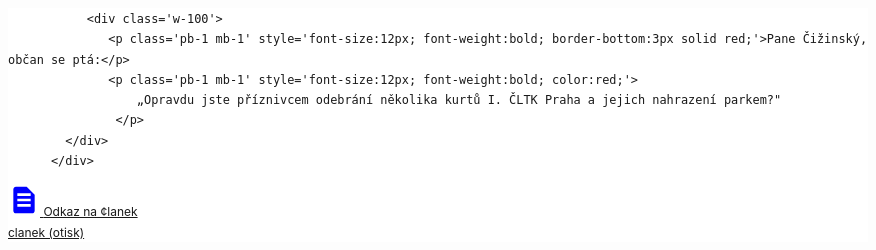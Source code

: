                <div class='w-100'>
                  <p class='pb-1 mb-1' style='font-size:12px; font-weight:bold; border-bottom:3px solid red;'>Pane Čižinský, občan se ptá:</p>
                  <p class='pb-1 mb-1' style='font-size:12px; font-weight:bold; color:red;'>
                      „Opravdu jste příznivcem odebrání několika kurtů I. ČLTK Praha a jejich nahrazení parkem?"
                   </p>
            </div>
          </div>
         
  </div>
  
</div>
           <div class='col-md-8 ms-auto col-12 p-2 d-flex row justify-content-md-between justify-content-center '>
                <div class='col-md-5 col-12'>
                 <a href='#' style='font-size:12px;' class='d-flex align-items-center gap-1'>
                     <svg width="32" height="32" viewBox="0 0 24 24" fill="blue" xmlns="http://www.w3.org/2000/svg">
                     <path d="M18 2H6c-1.1 0-1.99.9-1.99 2L4 20c0 1.1.89 2 1.99 2H18c1.1 0 2-.9 2-2V8l-6-6zm-1 15H7v-2h10v2zm0-4H7v-2h10v2zm0-4H7V7h10v2z"/>
                 </svg>
                 <span>Odkaz na ¢lanek</span>
                 </a>
                </div>
                <div class='col-md-5 col-12 text-center'>
                 <a href='#' style='font-size:12px;'>clanek (otisk)</a> <br/>
                </div>
           </div>
</div>
</div>
</section>





<script>

   const menu=document.querySelector('.menu');
   const menuIcon=document.querySelector('.menuIcon');
   const closeIcon=document.querySelector('.closeIcon');
   menuIcon.addEventListener('click',()=>{
      menu.classList.add("active");
   })
   closeIcon.addEventListener('click',()=>{
      menu.classList.remove("active");
   })
   menuIcon.addEventListener('click',()=>{
      menu.classList.add("active");
   })
   
</script>